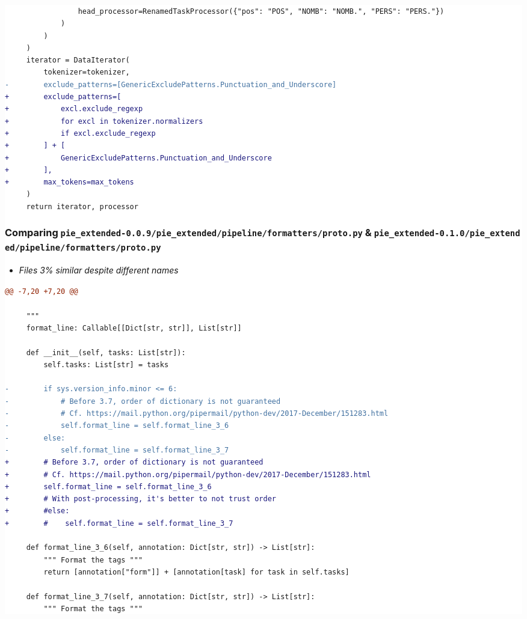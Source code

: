 ```diff
                 head_processor=RenamedTaskProcessor({"pos": "POS", "NOMB": "NOMB.", "PERS": "PERS."})
             )
         )
     )
     iterator = DataIterator(
         tokenizer=tokenizer,
-        exclude_patterns=[GenericExcludePatterns.Punctuation_and_Underscore]
+        exclude_patterns=[
+            excl.exclude_regexp
+            for excl in tokenizer.normalizers
+            if excl.exclude_regexp
+        ] + [
+            GenericExcludePatterns.Punctuation_and_Underscore
+        ],
+        max_tokens=max_tokens
     )
     return iterator, processor
```

### Comparing `pie_extended-0.0.9/pie_extended/pipeline/formatters/proto.py` & `pie_extended-0.1.0/pie_extended/pipeline/formatters/proto.py`

 * *Files 3% similar despite different names*

```diff
@@ -7,20 +7,20 @@
 
     """
     format_line: Callable[[Dict[str, str]], List[str]]
 
     def __init__(self, tasks: List[str]):
         self.tasks: List[str] = tasks
 
-        if sys.version_info.minor <= 6:
-            # Before 3.7, order of dictionary is not guaranteed
-            # Cf. https://mail.python.org/pipermail/python-dev/2017-December/151283.html
-            self.format_line = self.format_line_3_6
-        else:
-            self.format_line = self.format_line_3_7
+        # Before 3.7, order of dictionary is not guaranteed
+        # Cf. https://mail.python.org/pipermail/python-dev/2017-December/151283.html
+        self.format_line = self.format_line_3_6
+        # With post-processing, it's better to not trust order
+        #else:
+        #    self.format_line = self.format_line_3_7
 
     def format_line_3_6(self, annotation: Dict[str, str]) -> List[str]:
         """ Format the tags """
         return [annotation["form"]] + [annotation[task] for task in self.tasks]
 
     def format_line_3_7(self, annotation: Dict[str, str]) -> List[str]:
         """ Format the tags """
```
